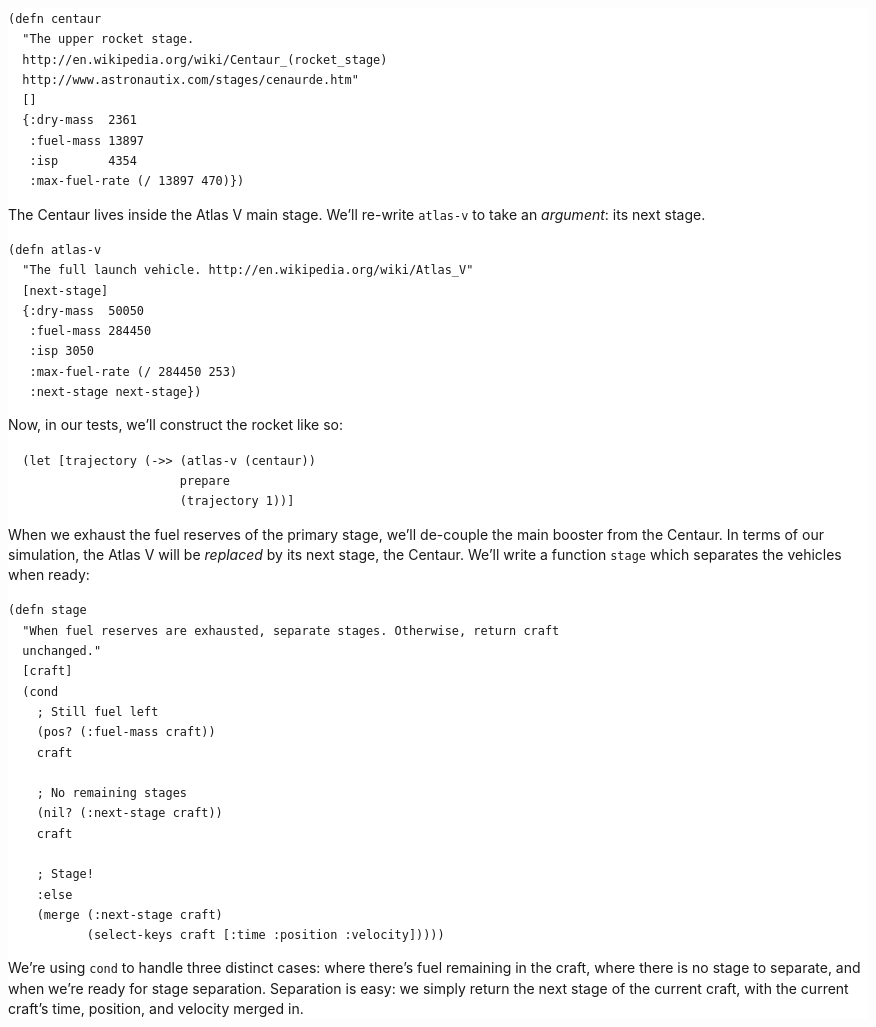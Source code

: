     (defn centaur
      "The upper rocket stage.
      http://en.wikipedia.org/wiki/Centaur_(rocket_stage)
      http://www.astronautix.com/stages/cenaurde.htm"
      []
      {:dry-mass  2361
       :fuel-mass 13897
       :isp       4354
       :max-fuel-rate (/ 13897 470)})
    

The Centaur lives inside the Atlas V main stage. We’ll re-write `atlas-v` to take an _argument_: its next stage.

    (defn atlas-v
      "The full launch vehicle. http://en.wikipedia.org/wiki/Atlas_V"
      [next-stage]
      {:dry-mass  50050
       :fuel-mass 284450
       :isp 3050
       :max-fuel-rate (/ 284450 253)
       :next-stage next-stage})
    

Now, in our tests, we’ll construct the rocket like so:

      (let [trajectory (->> (atlas-v (centaur))
                            prepare
                            (trajectory 1))]
    

When we exhaust the fuel reserves of the primary stage, we’ll de-couple the main booster from the Centaur. In terms of our simulation, the Atlas V will be _replaced_ by its next stage, the Centaur. We’ll write a function `stage` which separates the vehicles when ready:

    (defn stage
      "When fuel reserves are exhausted, separate stages. Otherwise, return craft
      unchanged."
      [craft]
      (cond
        ; Still fuel left
        (pos? (:fuel-mass craft))
        craft
    
        ; No remaining stages
        (nil? (:next-stage craft))
        craft
    
        ; Stage!
        :else
        (merge (:next-stage craft)
               (select-keys craft [:time :position :velocity]))))
    

We’re using `cond` to handle three distinct cases: where there’s fuel remaining in the craft, where there is no stage to separate, and when we’re ready for stage separation. Separation is easy: we simply return the next stage of the current craft, with the current craft’s time, position, and velocity merged in.
